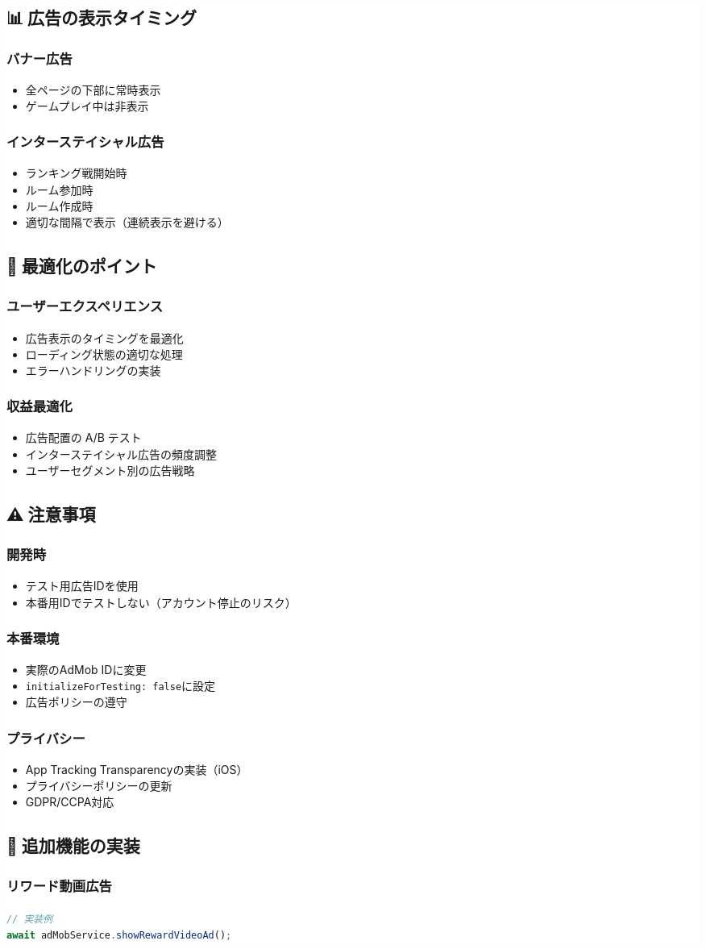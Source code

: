 ## 📊 広告の表示タイミング

### バナー広告
- 全ページの下部に常時表示
- ゲームプレイ中は非表示

### インターステイシャル広告
- ランキング戦開始時
- ルーム参加時
- ルーム作成時
- 適切な間隔で表示（連続表示を避ける）

## 🎯 最適化のポイント

### ユーザーエクスペリエンス
- 広告表示のタイミングを最適化
- ローディング状態の適切な処理
- エラーハンドリングの実装

### 収益最適化
- 広告配置の A/B テスト
- インターステイシャル広告の頻度調整
- ユーザーセグメント別の広告戦略

## ⚠️ 注意事項

### 開発時
- テスト用広告IDを使用
- 本番用IDでテストしない（アカウント停止のリスク）

### 本番環境
- 実際のAdMob IDに変更
- `initializeForTesting: false`に設定
- 広告ポリシーの遵守

### プライバシー
- App Tracking Transparencyの実装（iOS）
- プライバシーポリシーの更新
- GDPR/CCPA対応

## 🚀 追加機能の実装

### リワード動画広告
```typescript
// 実装例
await adMobService.showRewardVideoAd();
```
